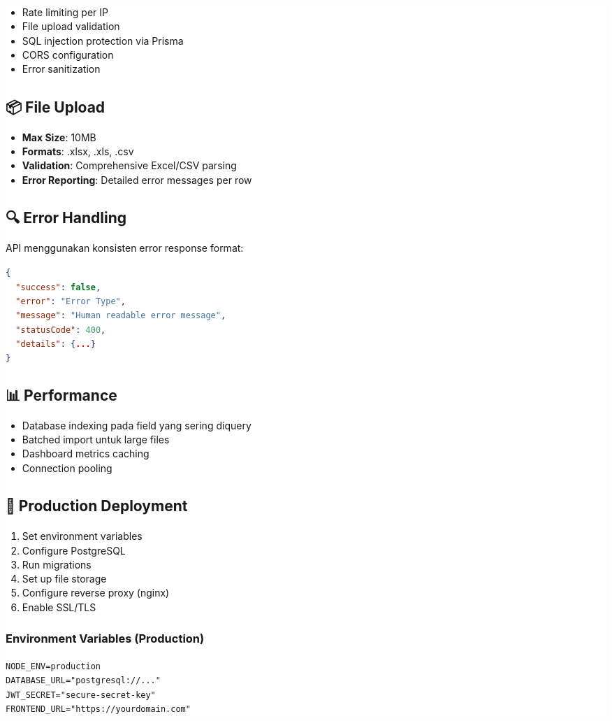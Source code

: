 - Rate limiting per IP
- File upload validation
- SQL injection protection via Prisma
- CORS configuration
- Error sanitization

## 📦 File Upload

- **Max Size**: 10MB
- **Formats**: .xlsx, .xls, .csv
- **Validation**: Comprehensive Excel/CSV parsing
- **Error Reporting**: Detailed error messages per row

## 🔍 Error Handling

API menggunakan konsisten error response format:

```json
{
  "success": false,
  "error": "Error Type",
  "message": "Human readable error message",
  "statusCode": 400,
  "details": {...}
}
```

## 📊 Performance

- Database indexing pada field yang sering diquery
- Batched import untuk large files
- Dashboard metrics caching
- Connection pooling

## 🚀 Production Deployment

1. Set environment variables
2. Configure PostgreSQL
3. Run migrations
4. Set up file storage
5. Configure reverse proxy (nginx)
6. Enable SSL/TLS

### Environment Variables (Production)

```env
NODE_ENV=production
DATABASE_URL="postgresql://..."
JWT_SECRET="secure-secret-key"
FRONTEND_URL="https://yourdomain.com"
```
